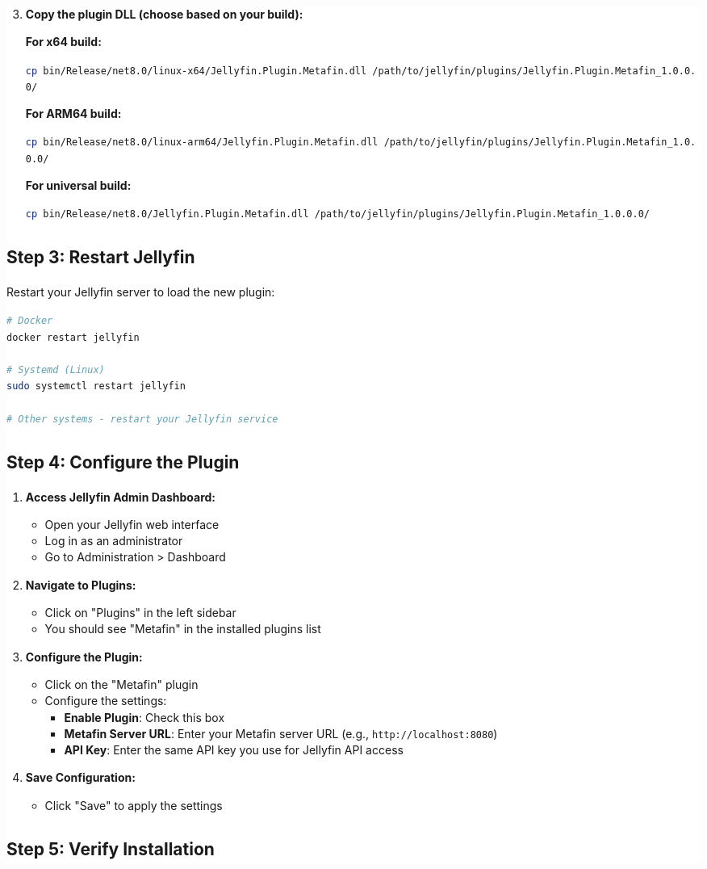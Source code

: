 3. **Copy the plugin DLL (choose based on your build):**

   **For x64 build:**
   ```bash
   cp bin/Release/net8.0/linux-x64/Jellyfin.Plugin.Metafin.dll /path/to/jellyfin/plugins/Jellyfin.Plugin.Metafin_1.0.0.0/
   ```

   **For ARM64 build:**
   ```bash
   cp bin/Release/net8.0/linux-arm64/Jellyfin.Plugin.Metafin.dll /path/to/jellyfin/plugins/Jellyfin.Plugin.Metafin_1.0.0.0/
   ```

   **For universal build:**
   ```bash
   cp bin/Release/net8.0/Jellyfin.Plugin.Metafin.dll /path/to/jellyfin/plugins/Jellyfin.Plugin.Metafin_1.0.0.0/
   ```

## Step 3: Restart Jellyfin

Restart your Jellyfin server to load the new plugin:

```bash
# Docker
docker restart jellyfin

# Systemd (Linux)
sudo systemctl restart jellyfin

# Other systems - restart your Jellyfin service
```

## Step 4: Configure the Plugin

1. **Access Jellyfin Admin Dashboard:**
   - Open your Jellyfin web interface
   - Log in as an administrator
   - Go to Administration > Dashboard

2. **Navigate to Plugins:**
   - Click on "Plugins" in the left sidebar
   - You should see "Metafin" in the installed plugins list

3. **Configure the Plugin:**
   - Click on the "Metafin" plugin
   - Configure the settings:
     - **Enable Plugin**: Check this box
     - **Metafin Server URL**: Enter your Metafin server URL (e.g., `http://localhost:8080`)
     - **API Key**: Enter the same API key you use for Jellyfin API access

4. **Save Configuration:**
   - Click "Save" to apply the settings

## Step 5: Verify Installation
